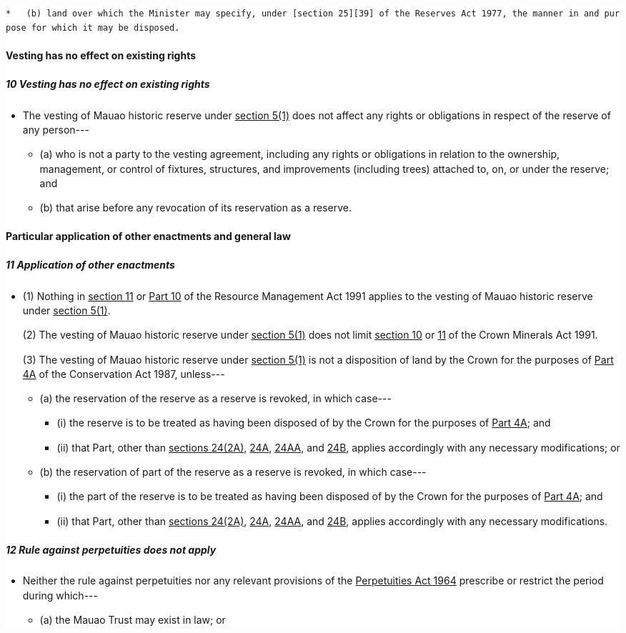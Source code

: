     *   (b) land over which the Minister may specify, under [section 25][39] of the Reserves Act 1977, the manner in and purpose for which it may be disposed.
    
    

#### Vesting has no effect on existing rights

##### 10 Vesting has no effect on existing rights
    
*   The vesting of Mauao historic reserve under [section 5(1)][9] does not affect any rights or obligations in respect of the reserve of any person---
        
    *   (a) who is not a party to the vesting agreement, including any rights or obligations in relation to the ownership, management, or control of fixtures, structures, and improvements (including trees) attached to, on, or under the reserve; and
    
    *   (b) that arise before any revocation of its reservation as a reserve.
    
    

#### Particular application of other enactments and general law

##### 11 Application of other enactments
    
*   (1) Nothing in [section 11][40] or [Part 10][41] of the Resource Management Act 1991 applies to the vesting of Mauao historic reserve under [section 5(1)][9].
    
    (2) The vesting of Mauao historic reserve under [section 5(1)][9] does not limit [section 10][42] or [11][43] of the Crown Minerals Act 1991\.
    
    (3) The vesting of Mauao historic reserve under [section 5(1)][9] is not a disposition of land by the Crown for the purposes of [Part 4A][44] of the Conservation Act 1987, unless---
        
    *   (a) the reservation of the reserve as a reserve is revoked, in which case---
            
        *   (i) the reserve is to be treated as having been disposed of by the Crown for the purposes of [Part 4A][44]; and
        
        *   (ii) that Part, other than [sections 24(2A)][45], [24A][46], [24AA][47], and [24B][48], applies accordingly with any necessary modifications; or
        
        
    
    *   (b) the reservation of part of the reserve as a reserve is revoked, in which case---
            
        *   (i) the part of the reserve is to be treated as having been disposed of by the Crown for the purposes of [Part 4A][44]; and
        
        *   (ii) that Part, other than [sections 24(2A)][45], [24A][46], [24AA][47], and [24B][48], applies accordingly with any necessary modifications.
        
        
    
    

##### 12 Rule against perpetuities does not apply
    
*   Neither the rule against perpetuities nor any relevant provisions of the [Perpetuities Act 1964][49] prescribe or restrict the period during which---
        
    *   (a) the Mauao Trust may exist in law; or
    

[0]: http://www.legislation.govt.nz/act/public/2008/0031/latest/link.aspx?id=DLM2998524
[1]: http://www.legislation.govt.nz/act/public/2008/0031/latest/whole.html#DLM1037704
[2]: http://www.legislation.govt.nz/act/public/2008/0031/latest/whole.html#DLM1037707
[3]: http://www.legislation.govt.nz/act/public/2008/0031/latest/whole.html#DLM1037708
[4]: http://www.legislation.govt.nz/act/public/2008/0031/latest/whole.html#DLM1037709
[5]: http://www.legislation.govt.nz/act/public/2008/0031/latest/whole.html#DLM1037710
[6]: http://www.legislation.govt.nz/act/public/2008/0031/latest/whole.html#DLM1037731
[7]: http://www.legislation.govt.nz/act/public/2008/0031/latest/whole.html#DLM1037732
[8]: http://www.legislation.govt.nz/act/public/2008/0031/latest/whole.html#DLM1037733
[9]: http://www.legislation.govt.nz/act/public/2008/0031/latest/whole.html#DLM1037734
[10]: http://www.legislation.govt.nz/act/public/2008/0031/latest/whole.html#DLM1037735
[11]: http://www.legislation.govt.nz/act/public/2008/0031/latest/whole.html#DLM1188201
[12]: http://www.legislation.govt.nz/act/public/2008/0031/latest/whole.html#DLM1037738
[13]: http://www.legislation.govt.nz/act/public/2008/0031/latest/whole.html#DLM1037739
[14]: http://www.legislation.govt.nz/act/public/2008/0031/latest/whole.html#DLM1037740
[15]: http://www.legislation.govt.nz/act/public/2008/0031/latest/whole.html#DLM1037741
[16]: http://www.legislation.govt.nz/act/public/2008/0031/latest/whole.html#DLM1037742
[17]: http://www.legislation.govt.nz/act/public/2008/0031/latest/whole.html#DLM1037743
[18]: http://www.legislation.govt.nz/act/public/2008/0031/latest/whole.html#DLM1037744
[19]: http://www.legislation.govt.nz/act/public/2008/0031/latest/whole.html#DLM1037745
[20]: http://www.legislation.govt.nz/act/public/2008/0031/latest/whole.html#DLM1037746
[21]: http://www.legislation.govt.nz/act/public/2008/0031/latest/whole.html#DLM1037747
[22]: http://www.legislation.govt.nz/act/public/2008/0031/latest/whole.html#DLM1037748
[23]: http://www.legislation.govt.nz/act/public/2008/0031/latest/whole.html#DLM1037749
[24]: http://www.legislation.govt.nz/act/public/2008/0031/latest/whole.html#DLM1037750
[25]: http://www.legislation.govt.nz/act/public/2008/0031/latest/whole.html#DLM1037751
[26]: http://www.legislation.govt.nz/act/public/2008/0031/latest/whole.html#DLM1037752
[27]: http://www.legislation.govt.nz/act/public/2008/0031/latest/whole.html#DLM1037754
[28]: http://www.legislation.govt.nz/act/public/2008/0031/latest/whole.html#DLM1037757
[29]: http://www.legislation.govt.nz/act/public/2008/0031/latest/link.aspx?id=DLM444304
[30]: http://www.legislation.govt.nz/act/public/2008/0031/latest/link.aspx?id=DLM4005402
[31]: http://www.legislation.govt.nz/act/public/2008/0031/latest/link.aspx?id=DLM141994
[32]: http://www.legislation.govt.nz/act/public/2008/0031/latest/link.aspx?id=DLM334659
[33]: http://www.legislation.govt.nz/act/public/2008/0031/latest/link.aspx?id=DLM4005646
[34]: http://www.legislation.govt.nz/act/public/2008/0031/latest/link.aspx?id=DLM444655
[35]: http://www.legislation.govt.nz/act/public/2008/0031/latest/link.aspx?id=DLM444650
[36]: http://www.legislation.govt.nz/act/public/2008/0031/latest/link.aspx?id=DLM444484
[37]: http://www.legislation.govt.nz/act/public/2008/0031/latest/link.aspx?id=DLM444632
[38]: http://www.legislation.govt.nz/act/public/2008/0031/latest/link.aspx?id=DLM250585
[39]: http://www.legislation.govt.nz/act/public/2008/0031/latest/link.aspx?id=DLM444648
[40]: http://www.legislation.govt.nz/act/public/2008/0031/latest/link.aspx?id=DLM231942
[41]: http://www.legislation.govt.nz/act/public/2008/0031/latest/link.aspx?id=DLM236786
[42]: http://www.legislation.govt.nz/act/public/2008/0031/latest/link.aspx?id=DLM246310
[43]: http://www.legislation.govt.nz/act/public/2008/0031/latest/link.aspx?id=DLM246311
[44]: http://www.legislation.govt.nz/act/public/2008/0031/latest/link.aspx?id=DLM104697
[45]: http://www.legislation.govt.nz/act/public/2008/0031/latest/link.aspx?id=DLM104699
[46]: http://www.legislation.govt.nz/act/public/2008/0031/latest/link.aspx?id=DLM104910
[47]: http://www.legislation.govt.nz/act/public/2008/0031/latest/link.aspx?id=DLM104914
[48]: http://www.legislation.govt.nz/act/public/2008/0031/latest/link.aspx?id=DLM104917
[49]: http://www.legislation.govt.nz/act/public/2008/0031/latest/link.aspx?id=DLM353436
[50]: http://www.legislation.govt.nz/act/public/2008/0031/latest/link.aspx?id=DLM444652
[51]: http://www.legislation.govt.nz/act/public/2008/0031/latest/link.aspx?id=DLM445045
[52]: http://www.legislation.govt.nz/act/public/2008/0031/latest/link.aspx?id=DLM445066
[53]: http://www.legislation.govt.nz/act/public/2008/0031/latest/link.aspx?id=DLM2998516
[54]: http://www.legislation.govt.nz/act/public/2008/0031/latest/link.aspx?id=DLM2998515
[55]: http://www.legislation.govt.nz/act/public/2008/0031/latest/link.aspx?id=DLM2998532
[56]: http://www.pco.parliament.govt.nz/editorial-conventions/